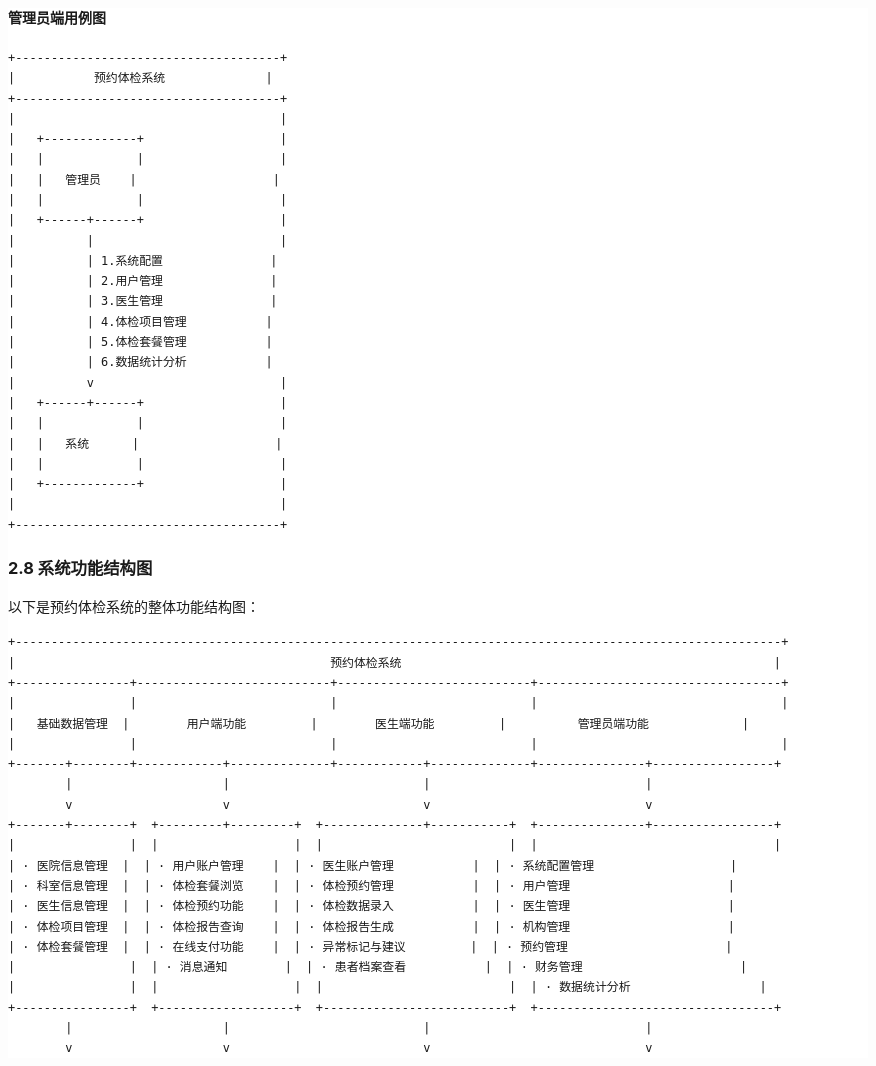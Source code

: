 #### 管理员端用例图

```
+-------------------------------------+
|           预约体检系统              |
+-------------------------------------+
|                                     |
|   +-------------+                   |
|   |             |                   |
|   |   管理员    |                   |
|   |             |                   |
|   +------+------+                   |
|          |                          |
|          | 1.系统配置               |
|          | 2.用户管理               |
|          | 3.医生管理               |
|          | 4.体检项目管理           |
|          | 5.体检套餐管理           |
|          | 6.数据统计分析           |
|          v                          |
|   +------+------+                   |
|   |             |                   |
|   |   系统      |                   |
|   |             |                   |
|   +-------------+                   |
|                                     |
+-------------------------------------+
```

### 2.8 系统功能结构图

以下是预约体检系统的整体功能结构图：

```
+-----------------------------------------------------------------------------------------------------------+
|                                            预约体检系统                                                    |
+----------------+---------------------------+---------------------------+----------------------------------+
|                |                           |                           |                                  |
|   基础数据管理  |        用户端功能         |        医生端功能         |          管理员端功能             |
|                |                           |                           |                                  |
+-------+--------+------------+--------------+------------+--------------+---------------+-----------------+
        |                     |                           |                              |
        v                     v                           v                              v
+-------+--------+  +---------+---------+  +--------------+-----------+  +---------------+-----------------+
|                |  |                   |  |                          |  |                                 |
| · 医院信息管理  |  | · 用户账户管理    |  | · 医生账户管理           |  | · 系统配置管理                   |
| · 科室信息管理  |  | · 体检套餐浏览    |  | · 体检预约管理           |  | · 用户管理                      |
| · 医生信息管理  |  | · 体检预约功能    |  | · 体检数据录入           |  | · 医生管理                      |
| · 体检项目管理  |  | · 体检报告查询    |  | · 体检报告生成           |  | · 机构管理                      |
| · 体检套餐管理  |  | · 在线支付功能    |  | · 异常标记与建议         |  | · 预约管理                      |
|                |  | · 消息通知        |  | · 患者档案查看           |  | · 财务管理                      |
|                |  |                   |  |                          |  | · 数据统计分析                  |
+----------------+  +-------------------+  +--------------------------+  +---------------------------------+
        |                     |                           |                              |
        v                     v                           v                              v
```